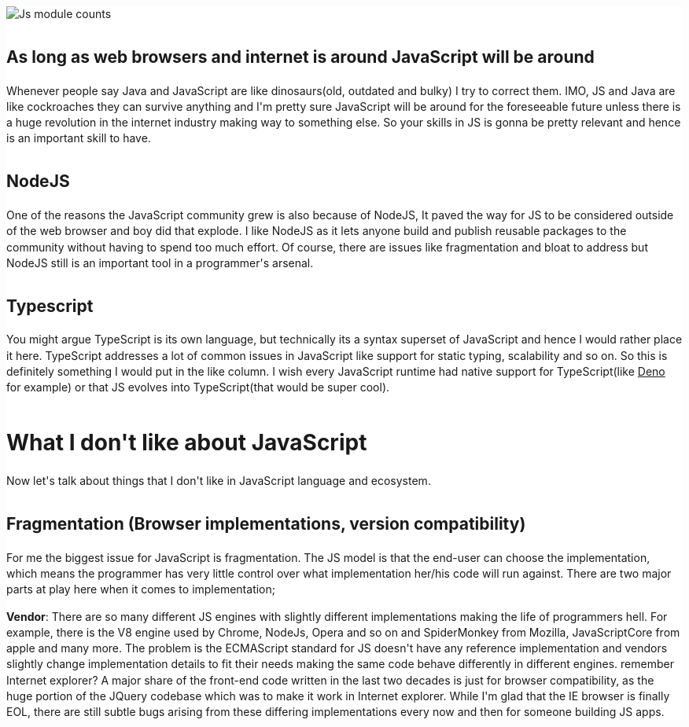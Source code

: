 ![Js module counts](https://thepracticaldev.s3.amazonaws.com/i/sgemskcd1bha7iwqqooh.png)

## As long as web browsers and internet is around JavaScript will be around

Whenever people say Java and JavaScript are like dinosaurs(old, outdated and bulky) I try to correct them. IMO, JS and Java are like cockroaches they can survive anything and I'm pretty sure JavaScript will be around for the foreseeable future unless there is a huge revolution in the internet industry making way to something else. So your skills in JS is gonna be pretty relevant and hence is an important skill to have.

## NodeJS

One of the reasons the JavaScript community grew is also because of NodeJS, It paved the way for JS to be considered outside of the web browser and boy did that explode. I like NodeJS as it lets anyone build and publish reusable packages to the community without having to spend too much effort. Of course, there are issues like fragmentation and bloat to address but NodeJS still is an important tool in a programmer's arsenal.

## Typescript

You might argue TypeScript is its own language, but technically its a syntax superset of JavaScript and hence I would rather place it here. TypeScript addresses a lot of common issues in JavaScript like support for static typing, scalability and so on. So this is definitely something I would put in the like column. I wish every JavaScript runtime had native support for TypeScript(like [Deno](https://deno.land/) for example) or that JS evolves into TypeScript(that would be super cool).

# What I don't like about JavaScript

Now let's talk about things that I don't like in JavaScript language and ecosystem.

## Fragmentation (Browser implementations, version compatibility)

For me the biggest issue for JavaScript is fragmentation. The JS model is that the end-user can choose the implementation, which means the programmer has very little control over what implementation her/his code will run against. There are two major parts at play here when it comes to implementation;

**Vendor**: There are so many different JS engines with slightly different implementations making the life of programmers hell. For example, there is the V8 engine used by Chrome, NodeJs, Opera and so on and SpiderMonkey from Mozilla, JavaScriptCore from apple and many more.
The problem is the ECMAScript standard for JS doesn't have any reference implementation and vendors slightly change implementation details to fit their needs making the same code behave differently in different engines. remember Internet explorer? A major share of the front-end code written in the last two decades is just for browser compatibility, as the huge portion of the JQuery codebase which was to make it work in Internet explorer. While I'm glad that the IE browser is finally EOL, there are still subtle bugs arising from these differing implementations every now and then for someone building JS apps.
